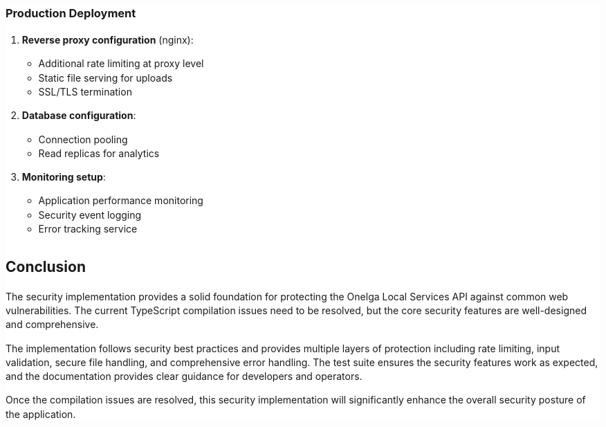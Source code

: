 ### Production Deployment
1. **Reverse proxy configuration** (nginx):
   - Additional rate limiting at proxy level
   - Static file serving for uploads
   - SSL/TLS termination

2. **Database configuration**:
   - Connection pooling
   - Read replicas for analytics

3. **Monitoring setup**:
   - Application performance monitoring
   - Security event logging
   - Error tracking service

## Conclusion

The security implementation provides a solid foundation for protecting the Onelga Local Services API against common web vulnerabilities. The current TypeScript compilation issues need to be resolved, but the core security features are well-designed and comprehensive.

The implementation follows security best practices and provides multiple layers of protection including rate limiting, input validation, secure file handling, and comprehensive error handling. The test suite ensures the security features work as expected, and the documentation provides clear guidance for developers and operators.

Once the compilation issues are resolved, this security implementation will significantly enhance the overall security posture of the application.
